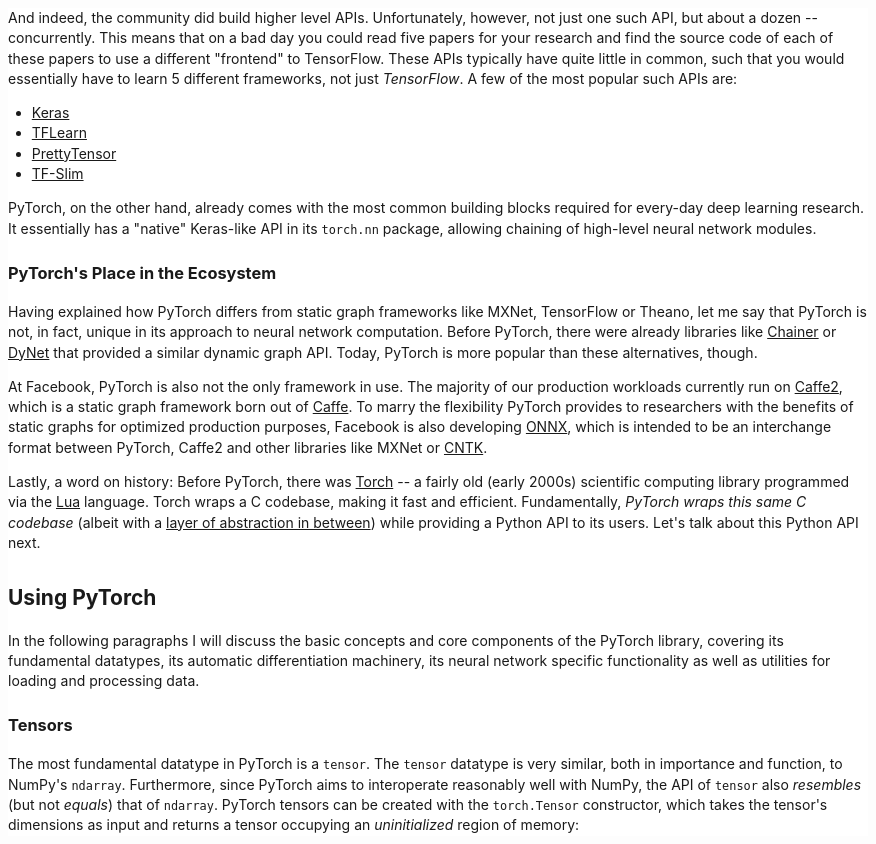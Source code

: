 And indeed, the community did build higher level APIs. Unfortunately, however,
not just one such API, but about a dozen -- concurrently. This means that on a
bad day you could read five papers for your research and find the source code of
each of these papers to use a different "frontend" to TensorFlow. These APIs
typically have quite little in common, such that you would essentially have to
learn 5 different frameworks, not just *TensorFlow*. A few of the most popular
such APIs are:

- [Keras](https://keras.io)
- [TFLearn](https://github.com/tflearn/tflearn)
- [PrettyTensor](https://github.com/google/prettytensor)
- [TF-Slim](https://github.com/tensorflow/tensorflow/tree/master/tensorflow/contrib/slim)

PyTorch, on the other hand, already comes with the most common building blocks
required for every-day deep learning research. It essentially has a "native"
Keras-like API in its `torch.nn` package, allowing chaining of high-level neural
network modules.

### PyTorch's Place in the Ecosystem

Having explained how PyTorch differs from static graph frameworks like MXNet,
TensorFlow or Theano, let me say that PyTorch is not, in fact, unique in its
approach to neural network computation. Before PyTorch, there were already
libraries like [Chainer](https://chainer.org) or
[DyNet](https://github.com/clab/dynet) that provided a similar dynamic graph
API. Today, PyTorch is more popular than these alternatives, though.

At Facebook, PyTorch is also not the only framework in use. The majority of our
production workloads currently run on [Caffe2](https://caffe2.ai), which is a static graph
framework born out of [Caffe](http://caffe.berkeleyvision.org). To marry the flexibility PyTorch provides to
researchers with the benefits of static graphs for optimized production
purposes, Facebook is also developing [ONNX](https://onnx.ai), which is intended to be an
interchange format between PyTorch, Caffe2 and other libraries like MXNet or
[CNTK](https://www.microsoft.com/en-us/cognitive-toolkit/).

Lastly, a word on history: Before PyTorch, there was [Torch](http://torch.ch) --
a fairly old (early 2000s) scientific computing library programmed via the
[Lua](https://www.lua.org) language. Torch wraps a C codebase, making it fast
and efficient. Fundamentally, *PyTorch wraps this same C codebase* (albeit with
a [layer of abstraction in between](https://github.com/zdevito/ATen)) while
providing a Python API to its users. Let's talk about this Python API next.

## Using PyTorch

In the following paragraphs I will discuss the basic concepts and core
components of the PyTorch library, covering its fundamental datatypes, its
automatic differentiation machinery, its neural network specific functionality
as well as utilities for loading and processing data.

### Tensors

The most fundamental datatype in PyTorch is a `tensor`. The `tensor` datatype is
very similar, both in importance and function, to NumPy's `ndarray`.
Furthermore, since PyTorch aims to interoperate reasonably well with NumPy, the
API of `tensor` also *resembles* (but not *equals*) that of `ndarray`. PyTorch
tensors can be created with the `torch.Tensor` constructor, which takes the
tensor's dimensions as input and returns a tensor occupying an *uninitialized*
region of memory:
